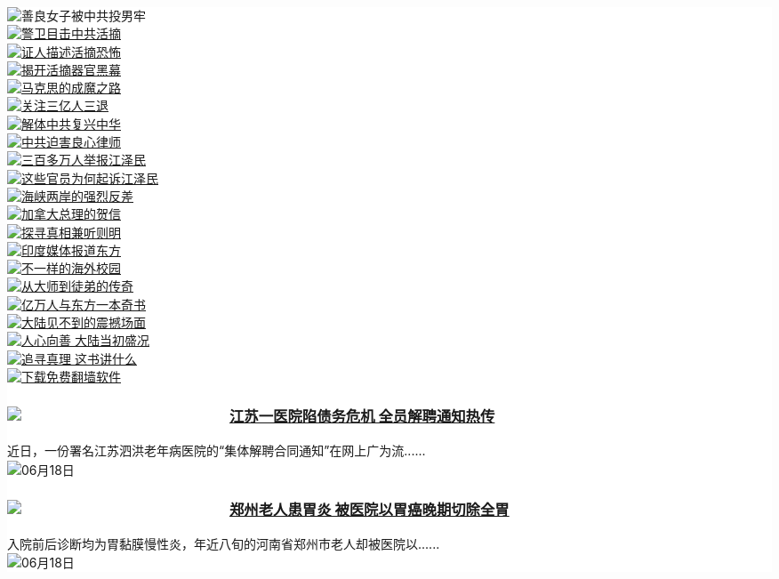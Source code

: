 <img width="130" src="https://raw.githubusercontent.com/1992513/djy/master/gb/130/shang-lnz.jpg" title="善良女子被中共投男牢"  alt="善良女子被中共投男牢"></a><br><a href="https://github.com/1992513/djy/blob/master/gb/16/3/16/n4663449.md?dfh#1" target="_blank"><img width="130" src="https://raw.githubusercontent.com/1992513/djy/master/gb/130/huo-z3.jpg" title="警卫目击中共活摘"  alt="警卫目击中共活摘"></a><br><a href="https://github.com/1992513/djy/blob/master/gb/16/8/7/n8177641.md?dfh#1" target="_blank"><img width="130" src="https://raw.githubusercontent.com/1992513/djy/master/gb/130/huo-z4.jpg" title="证人描述活摘恐怖"  alt="证人描述活摘恐怖"></a><br><a href="https://github.com/1992513/djy/blob/master/gb/10/4/19/n2881569.md?dfh#1" target="_blank"><img width="130" src="https://raw.githubusercontent.com/1992513/djy/master/gb/130/huo-z1.jpg" title="揭开活摘器官黑幕"  alt="揭开活摘器官黑幕"></a><br><a href="https://github.com/1992513/djy/blob/master/gb/10/11/7/n3077476.md?dfh#1" target="_blank"><img width="130" src="https://raw.githubusercontent.com/1992513/djy/master/gb/130/ma-ks.jpg" title="马克思的成魔之路"  alt="马克思的成魔之路"></a><br><a href="https://github.com/1992513/djy/blob/master/gb/18/5/10/n10381511.md?dfh#1" target="_blank"><img width="130" src="https://raw.githubusercontent.com/1992513/djy/master/gb/130/st1.jpg" title="关注三亿人三退"  alt="关注三亿人三退"></a><br><a href="https://github.com/1992513/djy/blob/master/gb/18/3/21/n10237682.md?dfh#1" target="_blank"><img width="130" src="https://raw.githubusercontent.com/1992513/djy/master/gb/130/jie-t.jpg" title="解体中共复兴中华"  alt="解体中共复兴中华"></a><br><a href="https://github.com/1992513/djy/blob/master/gb/9/2/9/n2422991.md?dfh#1" target="_blank"><img width="130" src="https://raw.githubusercontent.com/1992513/djy/master/gb/130/gao-zs.jpg" title="中共迫害良心律师"  alt="中共迫害良心律师"></a><br><a href="https://github.com/1992513/djy/blob/master/gb/18/12/9/n10900044.md?dfh#1" target="_blank"><img width="130" src="https://raw.githubusercontent.com/1992513/djy/master/gb/130/sj1.jpg" title="三百多万人举报江泽民"  alt="三百多万人举报江泽民"></a><br><a href="https://github.com/1992513/djy/blob/master/gb/18/8/28/n10672014.md?dfh#1" target="_blank"><img width="130" src="https://raw.githubusercontent.com/1992513/djy/master/gb/130/sj2.jpg" title="这些官员为何起诉江泽民"  alt="这些官员为何起诉江泽民"></a><br><a href="https://github.com/1992513/djy/blob/master/gb/8/12/18/n2367165.md?dfh#1" target="_blank"><img width="130" src="https://raw.githubusercontent.com/1992513/djy/master/gb/130/liangan.jpg" title="海峡两岸的强烈反差"  alt="海峡两岸的强烈反差"></a><br><a href="https://github.com/1992513/djy/blob/master/gb/15/12/10/n4593139.md?dfh#1" target="_blank"><img width="130" src="https://raw.githubusercontent.com/1992513/djy/master/gb/130/jia-ndzl.jpg" title="加拿大总理的贺信"  alt="加拿大总理的贺信"></a><br><a href="https://github.com/1992513/djy/blob/master/gb/11/6/17/n3289382.md?dfh#1" target="_blank"><img width="130" src="https://raw.githubusercontent.com/1992513/djy/master/gb/130/xiao-wd.jpg" title="探寻真相兼听则明"  alt="探寻真相兼听则明"></a><br><a href="https://github.com/1992513/djy/blob/master/gb/18/10/27/n10812623.md?dfh#1" target="_blank"><img width="130" src="https://raw.githubusercontent.com/1992513/djy/master/gb/130/yindu.jpg" title="印度媒体报道东方"  alt="印度媒体报道东方"></a><br><a href="https://github.com/1992513/djy/blob/master/gb/18/6/9/n10469652.md?dfh#1" target="_blank"><img width="130" src="https://raw.githubusercontent.com/1992513/djy/master/gb/130/xie-j.jpg" title="不一样的海外校园"  alt="不一样的海外校园"></a><br><a href="https://github.com/1992513/djy/blob/master/gb/7/4/5/n1669415.md?dfh#1" target="_blank"><img width="130" src="https://raw.githubusercontent.com/1992513/djy/master/gb/130/li-up.jpg" title="从大师到徒弟的传奇"  alt="从大师到徒弟的传奇"></a><br><a href="https://github.com/1992513/djy/blob/master/gb/17/5/26/n9191512.md?dfh#1" target="_blank"><img width="130" src="https://raw.githubusercontent.com/1992513/djy/master/gb/130/zfl2.jpg" title="亿万人与东方一本奇书"  alt="亿万人与东方一本奇书"></a><br><a href="https://github.com/1992513/djy/blob/master/gb/13/11/27/n4020290.md?dfh#1" target="_blank"><img width="130" src="https://raw.githubusercontent.com/1992513/djy/master/gb/130/zhen-h.jpg" title="大陆见不到的震撼场面"  alt="大陆见不到的震撼场面"></a><br><a href="https://github.com/1992513/djy/blob/master/gb/15/7/17/n4482910.md?dfh#1" target="_blank"><img width="130" src="https://raw.githubusercontent.com/1992513/djy/master/gb/130/dalu-sk.jpg" title="人心向善 大陆当初盛况"  alt="人心向善 大陆当初盛况"></a><br><a href="https://github.com/1992513/djy/blob/master/gb/19/1/5/n10955468.md?dfh#1" target="_blank"><img width="130" src="https://raw.githubusercontent.com/1992513/djy/master/gb/130/zfl1.jpg" title="追寻真理 这书讲什么"  alt="追寻真理 这书讲什么"></a><br><a href="https://github.com/1992513/www/blob/master/README.md?dfh#1" target="_blank"><img width="130" src="https://raw.githubusercontent.com/1992513/djy/master/gb/130/fq1.jpg" title="下载免费翻墙软件"  alt="下载免费翻墙软件"></a><br></td></tr>
<tr><td width="742"><h3><a href="https://github.com/1992513/djy/blob/master/gb/25/6/18/n14533679.md#1" target="_blank"><img width="250" src="https://i.epochtimes.com/assets/uploads/2025/06/id14533726-b-320x200.webp" align ="left"></a><a href="https://github.com/1992513/djy/blob/master/gb/25/6/18/n14533679.md#1" target="_blank">江苏一医院陷债务危机 全员解聘通知热传</a><br></h3>近日，一份署名江苏泗洪老年病医院的“集体解聘合同通知”在网上广为流......<br><img align="bottom" src="https://raw.githubusercontent.com/1992513/www/master/t/ntdtv/time.gif">06月18日</td></tr>
<tr><td width="742"><h3><a href="https://github.com/1992513/djy/blob/master/gb/25/6/18/n14533702.md#1" target="_blank"><img width="250" src="https://i.epochtimes.com/assets/uploads/2025/06/id14533726-b-320x200.webp" align ="left"></a><a href="https://github.com/1992513/djy/blob/master/gb/25/6/18/n14533702.md#1" target="_blank">郑州老人患胃炎 被医院以胃癌晚期切除全胃</a><br></h3>入院前后诊断均为胃黏膜慢性炎，年近八旬的河南省郑州市老人却被医院以......<br><img align="bottom" src="https://raw.githubusercontent.com/1992513/www/master/t/ntdtv/time.gif">06月18日</td></tr>